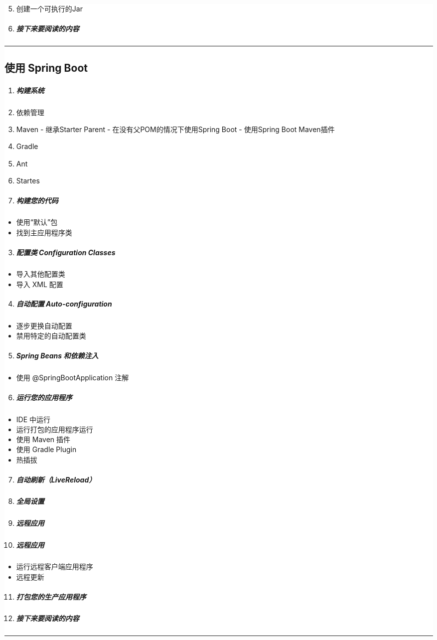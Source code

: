   5. 创建一个可执行的Jar

5.  ##### 接下来要阅读的内容

---

## 使用 Spring Boot

1. ##### 构建系统

  1. 依赖管理
  2. Maven
    - 继承Starter Parent
    - 在没有父POM的情况下使用Spring Boot
    - 使用Spring Boot Maven插件
  3. Gradle
  4. Ant
  5. Startes


2. ##### 构建您的代码

  - 使用“默认”包
  - 找到主应用程序类

3. ##### 配置类 Configuration Classes

  - 导入其他配置类
  - 导入 XML 配置

4. #####  自动配置 Auto-configuration
  - 逐步更换自动配置
  - 禁用特定的自动配置类

5. ##### Spring Beans 和依赖注入
  -  使用 @SpringBootApplication 注解

6. ##### 运行您的应用程序
  - IDE 中运行
  - 运行打包的应用程序运行
  - 使用 Maven 插件
  - 使用 Gradle Plugin
  - 热插拔

7. ##### 自动刷新（LiveReload）

8. ##### 全局设置

9. ##### 远程应用

10. ##### 远程应用
  - 运行远程客户端应用程序
  - 远程更新

11. ##### 打包您的生产应用程序

12. ##### 接下来要阅读的内容

---
